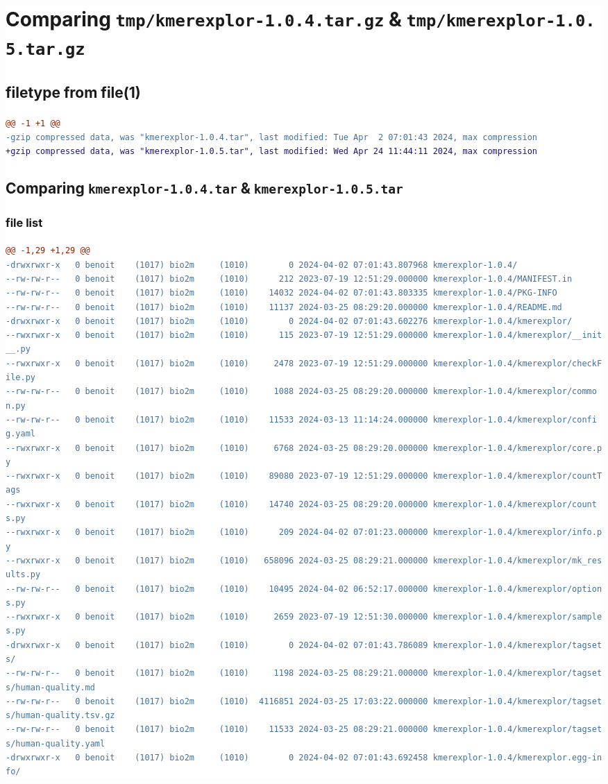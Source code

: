 # Comparing `tmp/kmerexplor-1.0.4.tar.gz` & `tmp/kmerexplor-1.0.5.tar.gz`

## filetype from file(1)

```diff
@@ -1 +1 @@
-gzip compressed data, was "kmerexplor-1.0.4.tar", last modified: Tue Apr  2 07:01:43 2024, max compression
+gzip compressed data, was "kmerexplor-1.0.5.tar", last modified: Wed Apr 24 11:44:11 2024, max compression
```

## Comparing `kmerexplor-1.0.4.tar` & `kmerexplor-1.0.5.tar`

### file list

```diff
@@ -1,29 +1,29 @@
-drwxrwxr-x   0 benoit    (1017) bio2m     (1010)        0 2024-04-02 07:01:43.807968 kmerexplor-1.0.4/
--rw-rw-r--   0 benoit    (1017) bio2m     (1010)      212 2023-07-19 12:51:29.000000 kmerexplor-1.0.4/MANIFEST.in
--rw-rw-r--   0 benoit    (1017) bio2m     (1010)    14032 2024-04-02 07:01:43.803335 kmerexplor-1.0.4/PKG-INFO
--rw-rw-r--   0 benoit    (1017) bio2m     (1010)    11137 2024-03-25 08:29:20.000000 kmerexplor-1.0.4/README.md
-drwxrwxr-x   0 benoit    (1017) bio2m     (1010)        0 2024-04-02 07:01:43.602276 kmerexplor-1.0.4/kmerexplor/
--rwxrwxr-x   0 benoit    (1017) bio2m     (1010)      115 2023-07-19 12:51:29.000000 kmerexplor-1.0.4/kmerexplor/__init__.py
--rwxrwxr-x   0 benoit    (1017) bio2m     (1010)     2478 2023-07-19 12:51:29.000000 kmerexplor-1.0.4/kmerexplor/checkFile.py
--rw-rw-r--   0 benoit    (1017) bio2m     (1010)     1088 2024-03-25 08:29:20.000000 kmerexplor-1.0.4/kmerexplor/common.py
--rw-rw-r--   0 benoit    (1017) bio2m     (1010)    11533 2024-03-13 11:14:24.000000 kmerexplor-1.0.4/kmerexplor/config.yaml
--rwxrwxr-x   0 benoit    (1017) bio2m     (1010)     6768 2024-03-25 08:29:20.000000 kmerexplor-1.0.4/kmerexplor/core.py
--rwxrwxr-x   0 benoit    (1017) bio2m     (1010)    89080 2023-07-19 12:51:29.000000 kmerexplor-1.0.4/kmerexplor/countTags
--rwxrwxr-x   0 benoit    (1017) bio2m     (1010)    14740 2024-03-25 08:29:20.000000 kmerexplor-1.0.4/kmerexplor/counts.py
--rwxrwxr-x   0 benoit    (1017) bio2m     (1010)      209 2024-04-02 07:01:23.000000 kmerexplor-1.0.4/kmerexplor/info.py
--rwxrwxr-x   0 benoit    (1017) bio2m     (1010)   658096 2024-03-25 08:29:21.000000 kmerexplor-1.0.4/kmerexplor/mk_results.py
--rw-rw-r--   0 benoit    (1017) bio2m     (1010)    10495 2024-04-02 06:52:17.000000 kmerexplor-1.0.4/kmerexplor/options.py
--rwxrwxr-x   0 benoit    (1017) bio2m     (1010)     2659 2023-07-19 12:51:30.000000 kmerexplor-1.0.4/kmerexplor/samples.py
-drwxrwxr-x   0 benoit    (1017) bio2m     (1010)        0 2024-04-02 07:01:43.786089 kmerexplor-1.0.4/kmerexplor/tagsets/
--rw-rw-r--   0 benoit    (1017) bio2m     (1010)     1198 2024-03-25 08:29:21.000000 kmerexplor-1.0.4/kmerexplor/tagsets/human-quality.md
--rw-rw-r--   0 benoit    (1017) bio2m     (1010)  4116851 2024-03-25 17:03:22.000000 kmerexplor-1.0.4/kmerexplor/tagsets/human-quality.tsv.gz
--rw-rw-r--   0 benoit    (1017) bio2m     (1010)    11533 2024-03-25 08:29:21.000000 kmerexplor-1.0.4/kmerexplor/tagsets/human-quality.yaml
-drwxrwxr-x   0 benoit    (1017) bio2m     (1010)        0 2024-04-02 07:01:43.692458 kmerexplor-1.0.4/kmerexplor.egg-info/
```